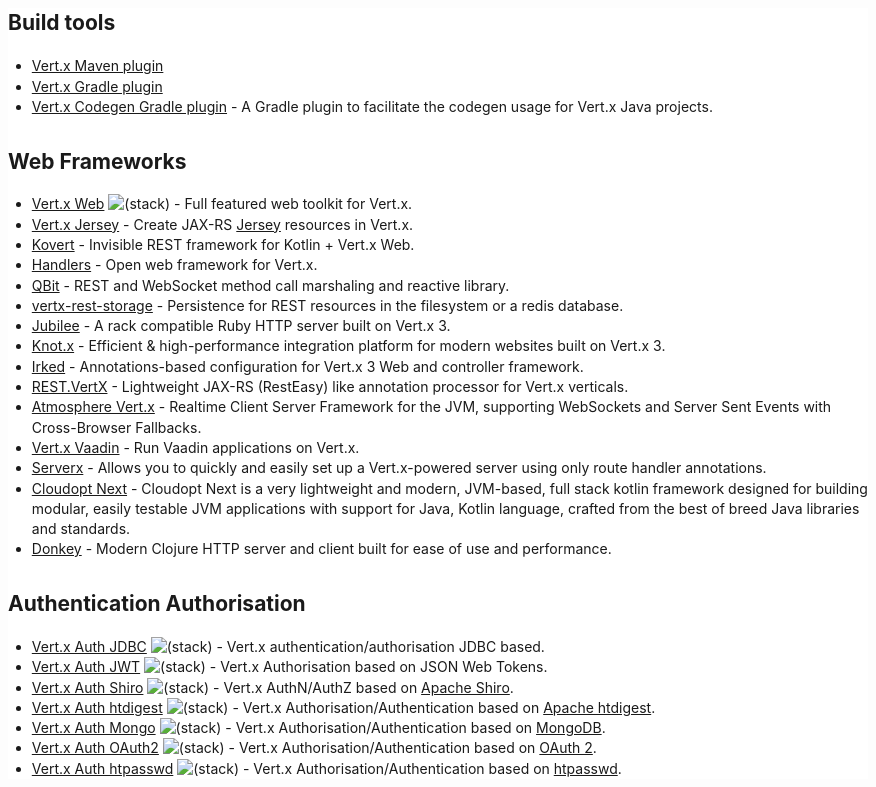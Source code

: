 ## Build tools

- [Vert.x Maven plugin](https://github.com/fabric8io/vertx-maven-plugin)
- [Vert.x Gradle plugin](https://plugins.gradle.org/plugin/io.vertx.vertx-plugin)
- [Vert.x Codegen Gradle plugin](https://github.com/bulivlad/vertx-codegen-plugin) - A Gradle plugin to facilitate the codegen usage for Vert.x Java projects.

## Web Frameworks

- [Vert.x Web](https://github.com/vert-x3/vertx-web) <img src="vertx-favicon.svg" title="Vert.x Stack" alt="(stack)" height="16" /> - Full featured web toolkit for Vert.x.
- [Vert.x Jersey](https://github.com/englishtown/vertx-jersey) - Create JAX-RS [Jersey](https://jersey.java.net/) resources in Vert.x.
- [Kovert](https://github.com/kohesive/kovert) - Invisible REST framework for Kotlin + Vert.x Web.
- [Handlers](https://github.com/spriet2000/vertx-handlers-http) - Open web framework for Vert.x.
- [QBit](https://github.com/advantageous/qbit) - REST and WebSocket method call marshaling and reactive library.
- [vertx-rest-storage](https://github.com/swisspush/vertx-rest-storage) - Persistence for REST resources in the filesystem or a redis database.
- [Jubilee](https://github.com/isaiah/jubilee) - A rack compatible Ruby HTTP server built on Vert.x 3.
- [Knot.x](https://github.com/Cognifide/knotx) - Efficient & high-performance integration platform for modern websites built on Vert.x 3.
- [Irked](https://github.com/GreenfieldTech/irked) - Annotations-based configuration for Vert.x 3 Web and controller framework.
- [REST.VertX](https://github.com/zandero/rest.vertx) - Lightweight JAX-RS (RestEasy) like annotation processor for Vert.x verticals.
- [Atmosphere Vert.x](https://github.com/Atmosphere/atmosphere-vertx) - Realtime Client Server Framework for the JVM, supporting WebSockets and Server Sent Events with Cross-Browser Fallbacks.
- [Vert.x Vaadin](https://github.com/mcollovati/vertx-vaadin) - Run Vaadin applications on Vert.x.
- [Serverx](https://github.com/lukehutch/serverx) - Allows you to quickly and easily set up a Vert.x-powered server using only route handler annotations.
- [Cloudopt Next](https://github.com/cloudoptlab/cloudopt-next) - Cloudopt Next is a very lightweight and modern, JVM-based, full stack kotlin framework designed for building modular, easily testable JVM applications with support for Java, Kotlin language, crafted from the best of breed Java libraries and standards.
- [Donkey](https://github.com/AppsFlyer/donkey) - Modern Clojure HTTP server and client built for ease of use and performance.

## Authentication Authorisation

- [Vert.x Auth JDBC](https://github.com/vert-x3/vertx-auth/tree/master/vertx-auth-jdbc) <img src="vertx-favicon.svg" title="Vert.x Stack" alt="(stack)" height="16" /> - Vert.x authentication/authorisation JDBC based.
- [Vert.x Auth JWT](https://github.com/vert-x3/vertx-auth/tree/master/vertx-auth-jwt) <img src="vertx-favicon.svg" title="Vert.x Stack" alt="(stack)" height="16" /> - Vert.x Authorisation based on JSON Web Tokens.
- [Vert.x Auth Shiro](https://github.com/vert-x3/vertx-auth/tree/master/vertx-auth-shiro) <img src="vertx-favicon.svg" title="Vert.x Stack" alt="(stack)" height="16" /> - Vert.x AuthN/AuthZ based on [Apache Shiro](http://shiro.apache.org/).
- [Vert.x Auth htdigest](https://github.com/vert-x3/vertx-auth/tree/master/vertx-auth-htdigest) <img src="vertx-favicon.svg" title="Vert.x Stack" alt="(stack)" height="16" /> - Vert.x Authorisation/Authentication based on [Apache htdigest](https://httpd.apache.org/docs/2.4/programs/htdigest.html).
- [Vert.x Auth Mongo](https://github.com/vert-x3/vertx-auth/tree/master/vertx-auth-mongo) <img src="vertx-favicon.svg" title="Vert.x Stack" alt="(stack)" height="16" /> - Vert.x Authorisation/Authentication based on [MongoDB](https://www.mongodb.com/).
- [Vert.x Auth OAuth2](https://github.com/vert-x3/vertx-auth/tree/master/vertx-auth-oauth2) <img src="vertx-favicon.svg" title="Vert.x Stack" alt="(stack)" height="16" /> - Vert.x Authorisation/Authentication based on [OAuth 2](https://oauth.net/2/).
- [Vert.x Auth htpasswd](https://github.com/vert-x3/vertx-auth/tree/master/vertx-auth-htpasswd) <img src="vertx-favicon.svg" title="Vert.x Stack" alt="(stack)" height="16" /> - Vert.x Authorisation/Authentication based on [htpasswd](https://httpd.apache.org/docs/2.4/programs/htpasswd.html).
